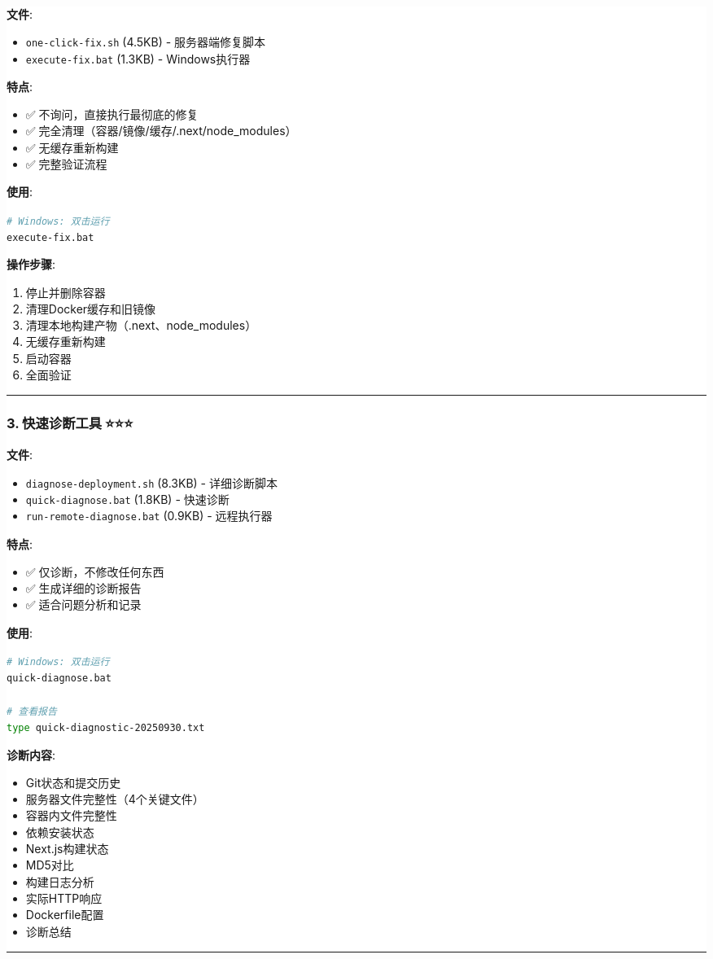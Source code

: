**文件**:
- `one-click-fix.sh` (4.5KB) - 服务器端修复脚本
- `execute-fix.bat` (1.3KB) - Windows执行器

**特点**:
- ✅ 不询问，直接执行最彻底的修复
- ✅ 完全清理（容器/镜像/缓存/.next/node_modules）
- ✅ 无缓存重新构建
- ✅ 完整验证流程

**使用**:
```bash
# Windows: 双击运行
execute-fix.bat
```

**操作步骤**:
1. 停止并删除容器
2. 清理Docker缓存和旧镜像
3. 清理本地构建产物（.next、node_modules）
4. 无缓存重新构建
5. 启动容器
6. 全面验证

---

### 3. 快速诊断工具 ⭐⭐⭐

**文件**:
- `diagnose-deployment.sh` (8.3KB) - 详细诊断脚本
- `quick-diagnose.bat` (1.8KB) - 快速诊断
- `run-remote-diagnose.bat` (0.9KB) - 远程执行器

**特点**:
- ✅ 仅诊断，不修改任何东西
- ✅ 生成详细的诊断报告
- ✅ 适合问题分析和记录

**使用**:
```bash
# Windows: 双击运行
quick-diagnose.bat

# 查看报告
type quick-diagnostic-20250930.txt
```

**诊断内容**:
- Git状态和提交历史
- 服务器文件完整性（4个关键文件）
- 容器内文件完整性
- 依赖安装状态
- Next.js构建状态
- MD5对比
- 构建日志分析
- 实际HTTP响应
- Dockerfile配置
- 诊断总结

---